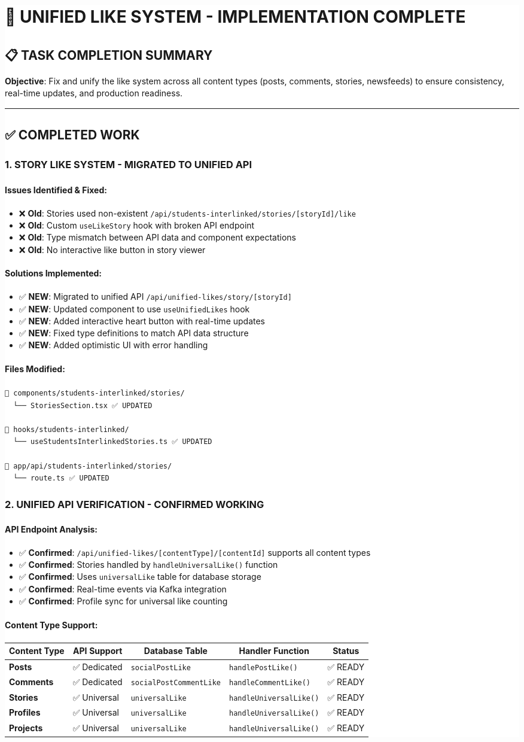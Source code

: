 # 🚀 UNIFIED LIKE SYSTEM - IMPLEMENTATION COMPLETE

## 📋 **TASK COMPLETION SUMMARY**

**Objective**: Fix and unify the like system across all content types (posts, comments, stories, newsfeeds) to ensure consistency, real-time updates, and production readiness.

---

## ✅ **COMPLETED WORK**

### **1. STORY LIKE SYSTEM - MIGRATED TO UNIFIED API**

#### **Issues Identified & Fixed**:
- ❌ **Old**: Stories used non-existent `/api/students-interlinked/stories/[storyId]/like`
- ❌ **Old**: Custom `useLikeStory` hook with broken API endpoint
- ❌ **Old**: Type mismatch between API data and component expectations
- ❌ **Old**: No interactive like button in story viewer

#### **Solutions Implemented**:
- ✅ **NEW**: Migrated to unified API `/api/unified-likes/story/[storyId]`
- ✅ **NEW**: Updated component to use `useUnifiedLikes` hook
- ✅ **NEW**: Added interactive heart button with real-time updates
- ✅ **NEW**: Fixed type definitions to match API data structure
- ✅ **NEW**: Added optimistic UI with error handling

#### **Files Modified**:
```
📁 components/students-interlinked/stories/
  └── StoriesSection.tsx ✅ UPDATED
  
📁 hooks/students-interlinked/
  └── useStudentsInterlinkedStories.ts ✅ UPDATED
  
📁 app/api/students-interlinked/stories/
  └── route.ts ✅ UPDATED
```

### **2. UNIFIED API VERIFICATION - CONFIRMED WORKING**

#### **API Endpoint Analysis**:
- ✅ **Confirmed**: `/api/unified-likes/[contentType]/[contentId]` supports all content types
- ✅ **Confirmed**: Stories handled by `handleUniversalLike()` function
- ✅ **Confirmed**: Uses `universalLike` table for database storage
- ✅ **Confirmed**: Real-time events via Kafka integration
- ✅ **Confirmed**: Profile sync for universal like counting

#### **Content Type Support**:
| Content Type | API Support | Database Table | Handler Function | Status |
|-------------|-------------|----------------|------------------|---------|
| **Posts** | ✅ Dedicated | `socialPostLike` | `handlePostLike()` | ✅ READY |
| **Comments** | ✅ Dedicated | `socialPostCommentLike` | `handleCommentLike()` | ✅ READY |
| **Stories** | ✅ Universal | `universalLike` | `handleUniversalLike()` | ✅ READY |
| **Profiles** | ✅ Universal | `universalLike` | `handleUniversalLike()` | ✅ READY |
| **Projects** | ✅ Universal | `universalLike` | `handleUniversalLike()` | ✅ READY |
